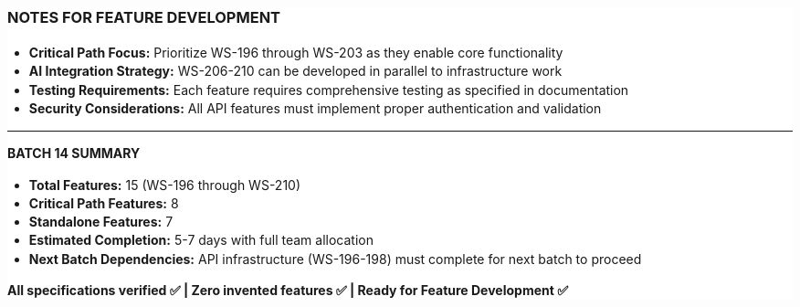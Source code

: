 ### NOTES FOR FEATURE DEVELOPMENT
- **Critical Path Focus:** Prioritize WS-196 through WS-203 as they enable core functionality
- **AI Integration Strategy:** WS-206-210 can be developed in parallel to infrastructure work
- **Testing Requirements:** Each feature requires comprehensive testing as specified in documentation
- **Security Considerations:** All API features must implement proper authentication and validation

---

**BATCH 14 SUMMARY**
- **Total Features:** 15 (WS-196 through WS-210)
- **Critical Path Features:** 8
- **Standalone Features:** 7
- **Estimated Completion:** 5-7 days with full team allocation
- **Next Batch Dependencies:** API infrastructure (WS-196-198) must complete for next batch to proceed

**All specifications verified ✅ | Zero invented features ✅ | Ready for Feature Development ✅**